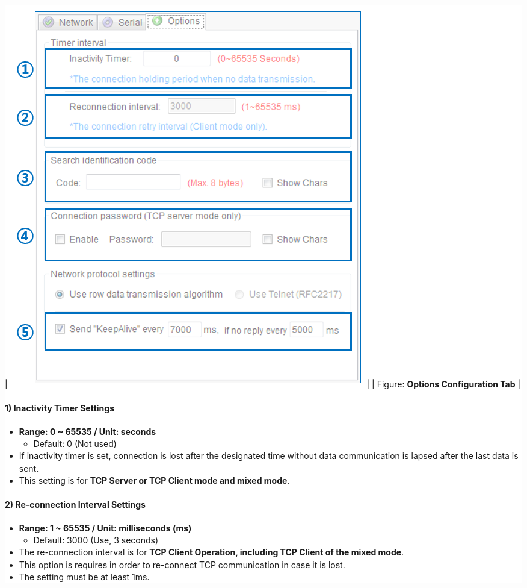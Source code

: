 | ![](/img/products/wiz750sr/usermanual/configtool_tab_options.png) |
| Figure: **Options Configuration Tab**                             |

#### 1\) Inactivity Timer Settings

  - **Range: 0 \~ 65535 / Unit: seconds**
      - Default: 0 (Not used)
  - If inactivity timer is set, connection is lost after the designated
    time without data communication is lapsed after the last data is
    sent.
  - This setting is for **TCP Server or TCP Client mode and mixed
    mode**.

#### 2\) Re-connection Interval Settings

  - **Range: 1 \~ 65535 / Unit: milliseconds (ms)**
      - Default: 3000 (Use, 3 seconds)
  - The re-connection interval is for **TCP Client Operation, including
    TCP Client of the mixed mode**.
  - This option is requires in order to re-connect TCP communication in
    case it is lost.
  - The setting must be at least 1ms.
